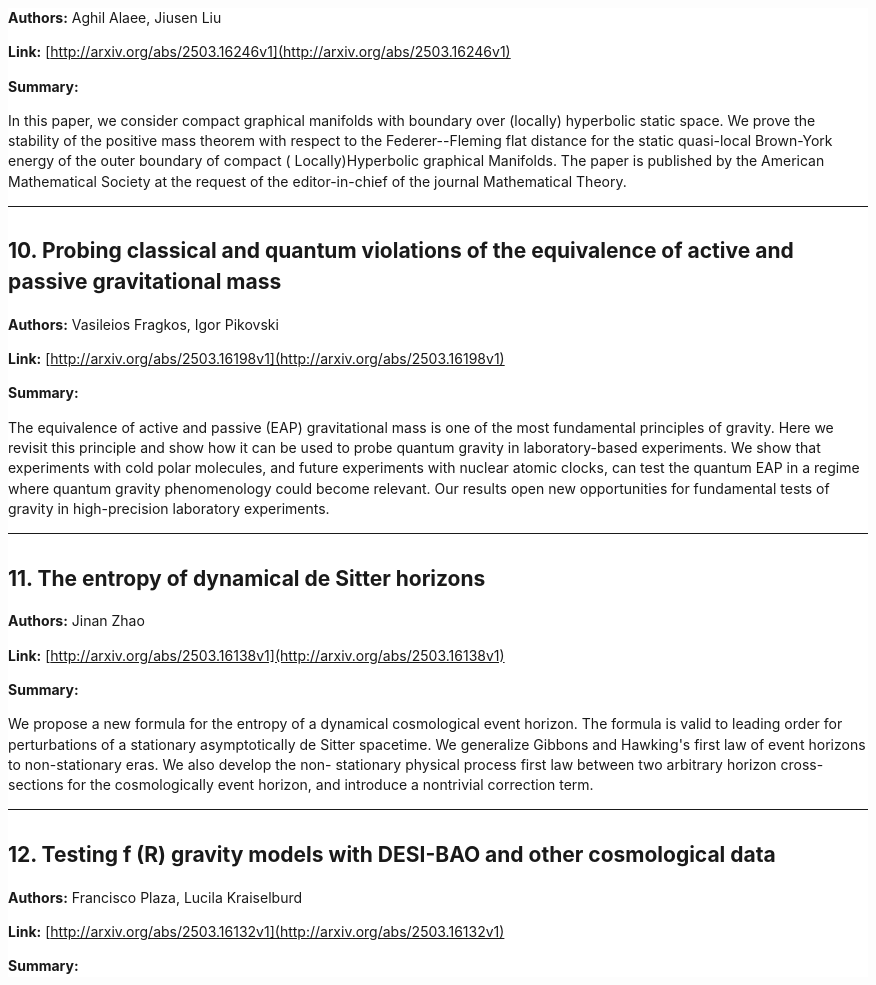**Authors:** Aghil Alaee, Jiusen Liu

**Link:** [http://arxiv.org/abs/2503.16246v1](http://arxiv.org/abs/2503.16246v1)

**Summary:**

In this paper, we consider compact graphical manifolds with boundary over (locally) hyperbolic static space. We prove the stability of the positive mass theorem with respect to the Federer--Fleming flat distance for the static quasi-local Brown-York energy of the outer boundary of compact ( Locally)Hyperbolic graphical Manifolds. The paper is published by the American Mathematical Society at the request of the editor-in-chief of the journal Mathematical Theory.

---

## 10. Probing classical and quantum violations of the equivalence of active   and passive gravitational mass

**Authors:** Vasileios Fragkos, Igor Pikovski

**Link:** [http://arxiv.org/abs/2503.16198v1](http://arxiv.org/abs/2503.16198v1)

**Summary:**

The equivalence of active and passive (EAP) gravitational mass is one of the most fundamental principles of gravity. Here we revisit this principle and show how it can be used to probe quantum gravity in laboratory-based experiments. We show that experiments with cold polar molecules, and future experiments with nuclear atomic clocks, can test the quantum EAP in a regime where quantum gravity phenomenology could become relevant. Our results open new opportunities for fundamental tests of gravity in high-precision laboratory experiments.

---

## 11. The entropy of dynamical de Sitter horizons

**Authors:** Jinan Zhao

**Link:** [http://arxiv.org/abs/2503.16138v1](http://arxiv.org/abs/2503.16138v1)

**Summary:**

We propose a new formula for the entropy of a dynamical cosmological event horizon. The formula is valid to leading order for perturbations of a stationary asymptotically de Sitter spacetime. We generalize Gibbons and Hawking's first law of event horizons to non-stationary eras. We also develop the non- stationary physical process first law between two arbitrary horizon cross-sections for the cosmologically event horizon, and introduce a nontrivial correction term.

---

## 12. Testing f (R) gravity models with DESI-BAO and other cosmological data

**Authors:** Francisco Plaza, Lucila Kraiselburd

**Link:** [http://arxiv.org/abs/2503.16132v1](http://arxiv.org/abs/2503.16132v1)

**Summary:**
